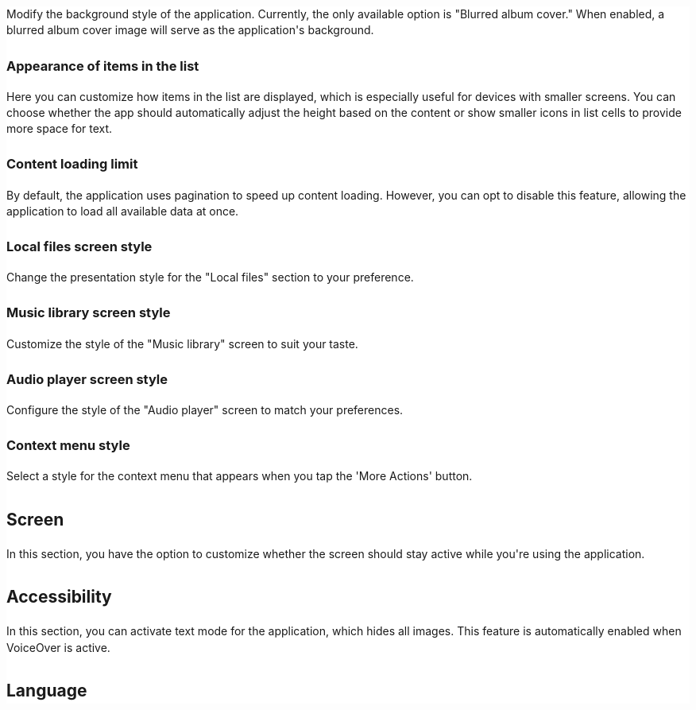 Modify the background style of the application. Currently, the only available option is "Blurred album cover." When enabled, a blurred album cover image will serve as the application's background.

### Appearance of items in the list

Here you can customize how items in the list are displayed, which is especially useful for devices with smaller screens. You can choose whether the app should automatically adjust the height based on the content or show smaller icons in list cells to provide more space for text.

### Content loading limit

By default, the application uses pagination to speed up content loading. However, you can opt to disable this feature, allowing the application to load all available data at once.

### Local files screen style

Change the presentation style for the "Local files" section to your preference.

### Music library screen style

Customize the style of the "Music library" screen to suit your taste.

### Audio player screen style

Configure the style of the "Audio player" screen to match your preferences.

### Context menu style

Select a style for the context menu that appears when you tap the 'More Actions' button.

## Screen

In this section, you have the option to customize whether the screen should stay active while you're using the application.

## Accessibility

In this section, you can activate text mode for the application, which hides all images. This feature is automatically enabled when VoiceOver is active.

## Language
